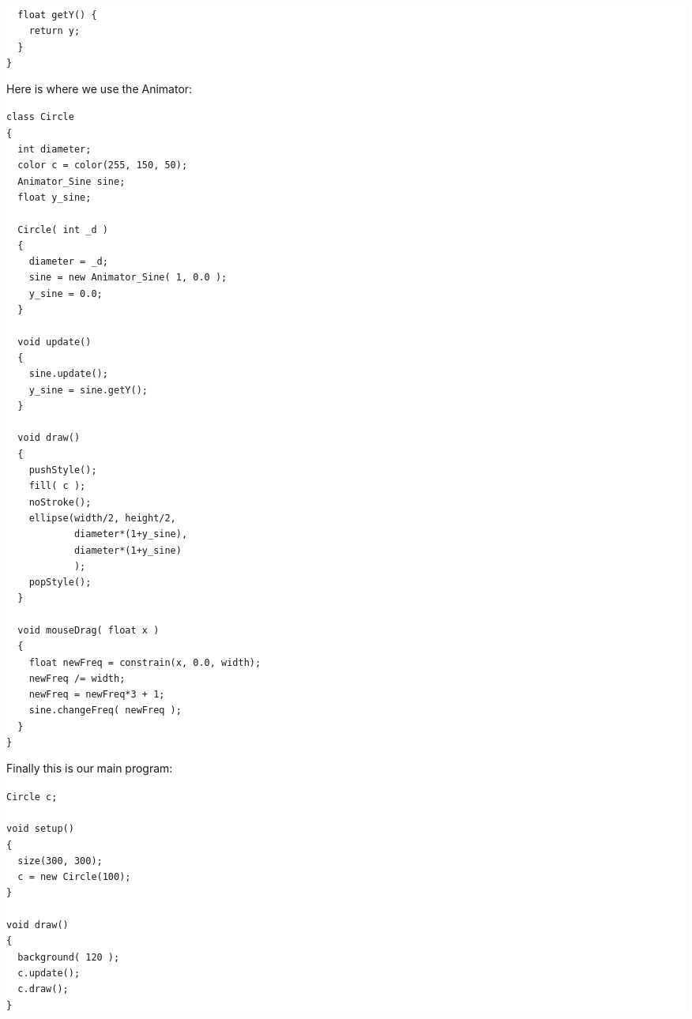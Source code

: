 ```
  float getY() {
    return y;
  }
}
```
Here is where we use the Animator:
```
class Circle
{
  int diameter;
  color c = color(255, 150, 50);
  Animator_Sine sine;
  float y_sine;

  Circle( int _d )
  {
    diameter = _d;
    sine = new Animator_Sine( 1, 0.0 );
    y_sine = 0.0;
  }

  void update()
  {    
    sine.update();    
    y_sine = sine.getY();
  }

  void draw()
  {
    pushStyle();
    fill( c );
    noStroke();
    ellipse(width/2, height/2,
            diameter*(1+y_sine),
            diameter*(1+y_sine)
            );
    popStyle();
  }

  void mouseDrag( float x )
  {
    float newFreq = constrain(x, 0.0, width);
    newFreq /= width;
    newFreq = newFreq*3 + 1;
    sine.changeFreq( newFreq );
  }
}
```
Finally this is our main program:
```
Circle c;

void setup()
{
  size(300, 300);
  c = new Circle(100);
}

void draw()
{
  background( 120 );
  c.update();
  c.draw();
}
```